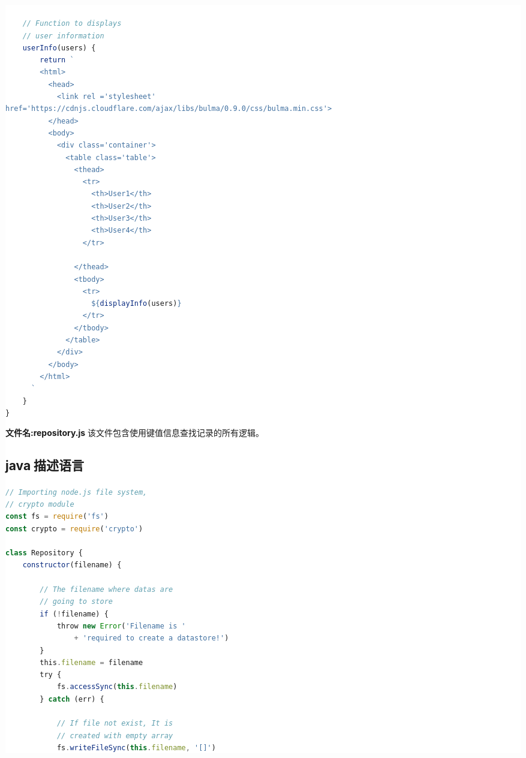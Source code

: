 ```js

    // Function to displays
    // user information
    userInfo(users) {
        return `
        <html>
          <head>
            <link rel ='stylesheet'
href='https://cdnjs.cloudflare.com/ajax/libs/bulma/0.9.0/css/bulma.min.css'> 
          </head>
          <body>
            <div class='container'>
              <table class='table'>
                <thead>
                  <tr>
                    <th>User1</th>
                    <th>User2</th>
                    <th>User3</th>
                    <th>User4</th>
                  </tr>

                </thead>
                <tbody>
                  <tr>
                    ${displayInfo(users)}
                  </tr>
                </tbody>
              </table>
            </div> 
          </body>
        </html>
      `
    }
}
```

**文件名:repository.js** 该文件包含使用键值信息查找记录的所有逻辑。

## java 描述语言

```js
// Importing node.js file system,
// crypto module
const fs = require('fs')
const crypto = require('crypto')

class Repository {
    constructor(filename) {

        // The filename where datas are
        // going to store
        if (!filename) {
            throw new Error('Filename is '
                + 'required to create a datastore!')
        }
        this.filename = filename
        try {
            fs.accessSync(this.filename)
        } catch (err) {

            // If file not exist, It is
            // created with empty array
            fs.writeFileSync(this.filename, '[]')
```